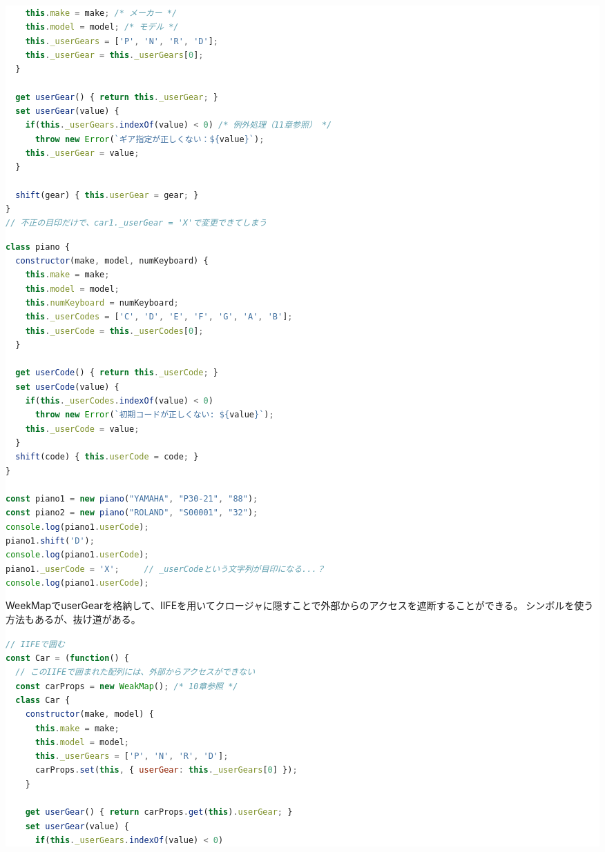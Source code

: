 ```js
    this.make = make; /* メーカー */
    this.model = model; /* モデル */
    this._userGears = ['P', 'N', 'R', 'D'];
    this._userGear = this._userGears[0];
  }
  
  get userGear() { return this._userGear; }
  set userGear(value) {
    if(this._userGears.indexOf(value) < 0) /* 例外処理（11章参照） */
      throw new Error(`ギア指定が正しくない：${value}`);
    this._userGear = value;
  }
  
  shift(gear) { this.userGear = gear; }
}
// 不正の目印だけで、car1._userGear = 'X'で変更できてしまう
```
```js
class piano {
  constructor(make, model, numKeyboard) {
    this.make = make;
    this.model = model;
    this.numKeyboard = numKeyboard;
    this._userCodes = ['C', 'D', 'E', 'F', 'G', 'A', 'B'];
    this._userCode = this._userCodes[0];
  }

  get userCode() { return this._userCode; }
  set userCode(value) {
    if(this._userCodes.indexOf(value) < 0)
      throw new Error(`初期コードが正しくない: ${value}`);
    this._userCode = value;
  }
  shift(code) { this.userCode = code; }
}

const piano1 = new piano("YAMAHA", "P30-21", "88");
const piano2 = new piano("ROLAND", "S00001", "32");
console.log(piano1.userCode);
piano1.shift('D');
console.log(piano1.userCode);
piano1._userCode = 'X';     // _userCodeという文字列が目印になる...？
console.log(piano1.userCode);
```


WeekMapでuserGearを格納して、IIFEを用いてクロージャに隠すことで外部からのアクセスを遮断することができる。 
シンボルを使う方法もあるが、抜け道がある。 
```js
// IIFEで囲む
const Car = (function() {
  // このIIFEで囲まれた配列には、外部からアクセスができない
  const carProps = new WeakMap(); /* 10章参照 */
  class Car {
    constructor(make, model) {
      this.make = make;
      this.model = model;
      this._userGears = ['P', 'N', 'R', 'D'];
      carProps.set(this, { userGear: this._userGears[0] });
    }
    
    get userGear() { return carProps.get(this).userGear; }
    set userGear(value) {
      if(this._userGears.indexOf(value) < 0)
```
